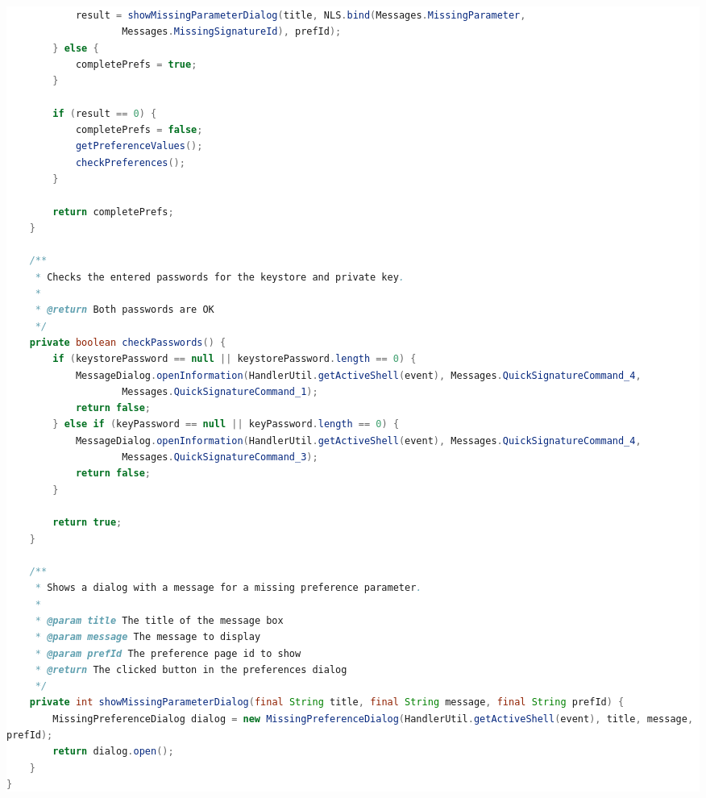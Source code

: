 ```java
            result = showMissingParameterDialog(title, NLS.bind(Messages.MissingParameter,
                    Messages.MissingSignatureId), prefId);
        } else {
            completePrefs = true;
        }

        if (result == 0) {
            completePrefs = false;
            getPreferenceValues();
            checkPreferences();
        }

        return completePrefs;
    }

    /**
     * Checks the entered passwords for the keystore and private key.
     *
     * @return Both passwords are OK
     */
    private boolean checkPasswords() {
        if (keystorePassword == null || keystorePassword.length == 0) {
            MessageDialog.openInformation(HandlerUtil.getActiveShell(event), Messages.QuickSignatureCommand_4,
                    Messages.QuickSignatureCommand_1);
            return false;
        } else if (keyPassword == null || keyPassword.length == 0) {
            MessageDialog.openInformation(HandlerUtil.getActiveShell(event), Messages.QuickSignatureCommand_4,
                    Messages.QuickSignatureCommand_3);
            return false;
        }

        return true;
    }

    /**
     * Shows a dialog with a message for a missing preference parameter.
     *
     * @param title The title of the message box
     * @param message The message to display
     * @param prefId The preference page id to show
     * @return The clicked button in the preferences dialog
     */
    private int showMissingParameterDialog(final String title, final String message, final String prefId) {
        MissingPreferenceDialog dialog = new MissingPreferenceDialog(HandlerUtil.getActiveShell(event), title, message, prefId);
        return dialog.open();
    }
}
```
